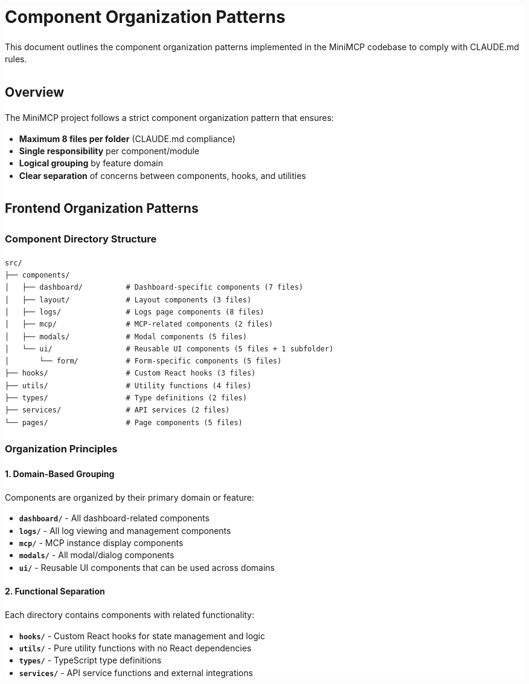 # Component Organization Patterns

This document outlines the component organization patterns implemented in the MiniMCP codebase to comply with CLAUDE.md rules.

## Overview

The MiniMCP project follows a strict component organization pattern that ensures:
- **Maximum 8 files per folder** (CLAUDE.md compliance)
- **Single responsibility** per component/module
- **Logical grouping** by feature domain
- **Clear separation** of concerns between components, hooks, and utilities

## Frontend Organization Patterns

### Component Directory Structure

```
src/
├── components/
│   ├── dashboard/          # Dashboard-specific components (7 files)
│   ├── layout/             # Layout components (3 files)
│   ├── logs/               # Logs page components (8 files)
│   ├── mcp/                # MCP-related components (2 files)
│   ├── modals/             # Modal components (5 files)
│   └── ui/                 # Reusable UI components (5 files + 1 subfolder)
│       └── form/           # Form-specific components (5 files)
├── hooks/                  # Custom React hooks (3 files)
├── utils/                  # Utility functions (4 files)
├── types/                  # Type definitions (2 files)
├── services/               # API services (2 files)
└── pages/                  # Page components (5 files)
```

### Organization Principles

#### 1. Domain-Based Grouping
Components are organized by their primary domain or feature:
- **`dashboard/`** - All dashboard-related components
- **`logs/`** - All log viewing and management components
- **`mcp/`** - MCP instance display components
- **`modals/`** - All modal/dialog components
- **`ui/`** - Reusable UI components that can be used across domains

#### 2. Functional Separation
Each directory contains components with related functionality:
- **`hooks/`** - Custom React hooks for state management and logic
- **`utils/`** - Pure utility functions with no React dependencies
- **`types/`** - TypeScript type definitions
- **`services/`** - API service functions and external integrations
